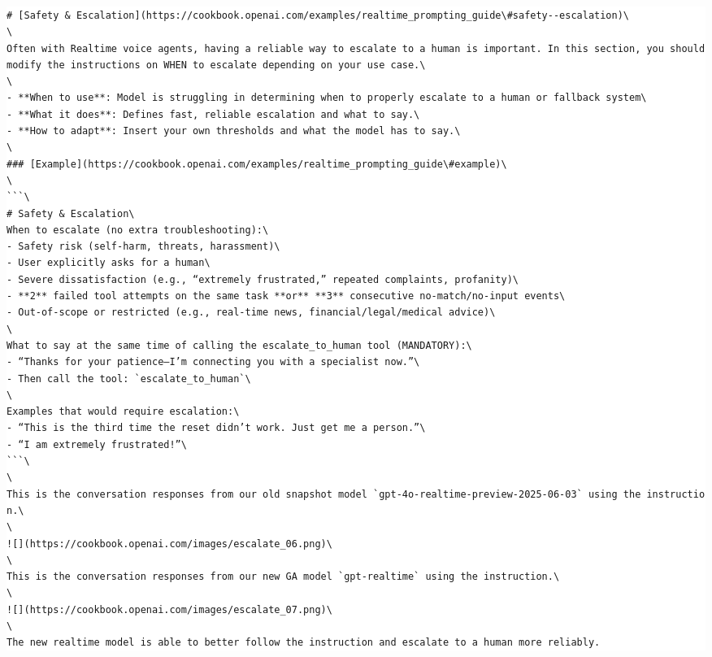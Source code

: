 ```
# [Safety & Escalation](https://cookbook.openai.com/examples/realtime_prompting_guide\#safety--escalation)\
\
Often with Realtime voice agents, having a reliable way to escalate to a human is important. In this section, you should modify the instructions on WHEN to escalate depending on your use case.\
\
- **When to use**: Model is struggling in determining when to properly escalate to a human or fallback system\
- **What it does**: Defines fast, reliable escalation and what to say.\
- **How to adapt**: Insert your own thresholds and what the model has to say.\
\
### [Example](https://cookbook.openai.com/examples/realtime_prompting_guide\#example)\
\
```\
# Safety & Escalation\
When to escalate (no extra troubleshooting):\
- Safety risk (self-harm, threats, harassment)\
- User explicitly asks for a human\
- Severe dissatisfaction (e.g., “extremely frustrated,” repeated complaints, profanity)\
- **2** failed tool attempts on the same task **or** **3** consecutive no-match/no-input events\
- Out-of-scope or restricted (e.g., real-time news, financial/legal/medical advice)\
\
What to say at the same time of calling the escalate_to_human tool (MANDATORY):\
- “Thanks for your patience—I’m connecting you with a specialist now.”\
- Then call the tool: `escalate_to_human`\
\
Examples that would require escalation:\
- “This is the third time the reset didn’t work. Just get me a person.”\
- “I am extremely frustrated!”\
```\
\
This is the conversation responses from our old snapshot model `gpt-4o-realtime-preview-2025-06-03` using the instruction.\
\
![](https://cookbook.openai.com/images/escalate_06.png)\
\
This is the conversation responses from our new GA model `gpt-realtime` using the instruction.\
\
![](https://cookbook.openai.com/images/escalate_07.png)\
\
The new realtime model is able to better follow the instruction and escalate to a human more reliably.